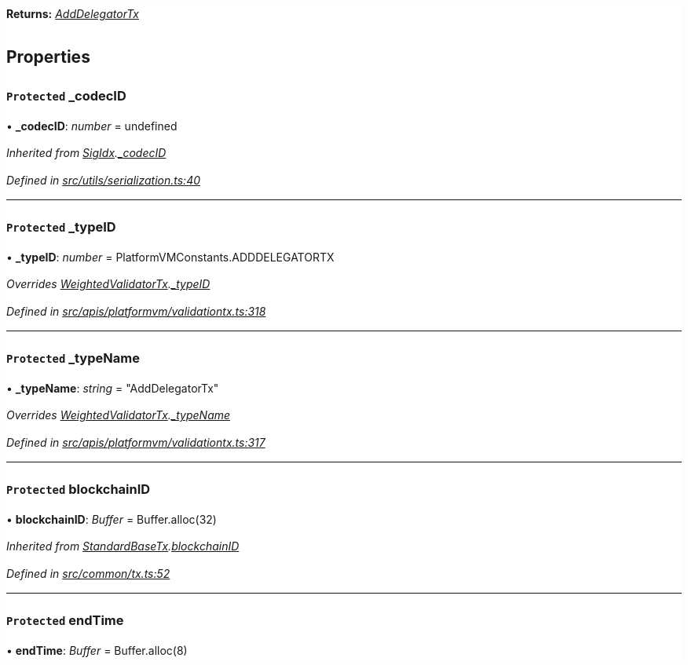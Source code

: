 **Returns:** *[AddDelegatorTx](api_platformvm_validationtx.adddelegatortx.md)*

## Properties

### `Protected` _codecID

• **_codecID**: *number* = undefined

*Inherited from [SigIdx](common_signature.sigidx.md).[_codecID](common_signature.sigidx.md#protected-_codecid)*

*Defined in [src/utils/serialization.ts:40](https://github.com/ava-labs/avalanchejs/blob/ae78dee/src/utils/serialization.ts#L40)*

___

### `Protected` _typeID

• **_typeID**: *number* = PlatformVMConstants.ADDDELEGATORTX

*Overrides [WeightedValidatorTx](api_platformvm_validationtx.weightedvalidatortx.md).[_typeID](api_platformvm_validationtx.weightedvalidatortx.md#protected-_typeid)*

*Defined in [src/apis/platformvm/validationtx.ts:318](https://github.com/ava-labs/avalanchejs/blob/ae78dee/src/apis/platformvm/validationtx.ts#L318)*

___

### `Protected` _typeName

• **_typeName**: *string* = "AddDelegatorTx"

*Overrides [WeightedValidatorTx](api_platformvm_validationtx.weightedvalidatortx.md).[_typeName](api_platformvm_validationtx.weightedvalidatortx.md#protected-_typename)*

*Defined in [src/apis/platformvm/validationtx.ts:317](https://github.com/ava-labs/avalanchejs/blob/ae78dee/src/apis/platformvm/validationtx.ts#L317)*

___

### `Protected` blockchainID

• **blockchainID**: *Buffer* = Buffer.alloc(32)

*Inherited from [StandardBaseTx](common_transactions.standardbasetx.md).[blockchainID](common_transactions.standardbasetx.md#protected-blockchainid)*

*Defined in [src/common/tx.ts:52](https://github.com/ava-labs/avalanchejs/blob/ae78dee/src/common/tx.ts#L52)*

___

### `Protected` endTime

• **endTime**: *Buffer* = Buffer.alloc(8)
